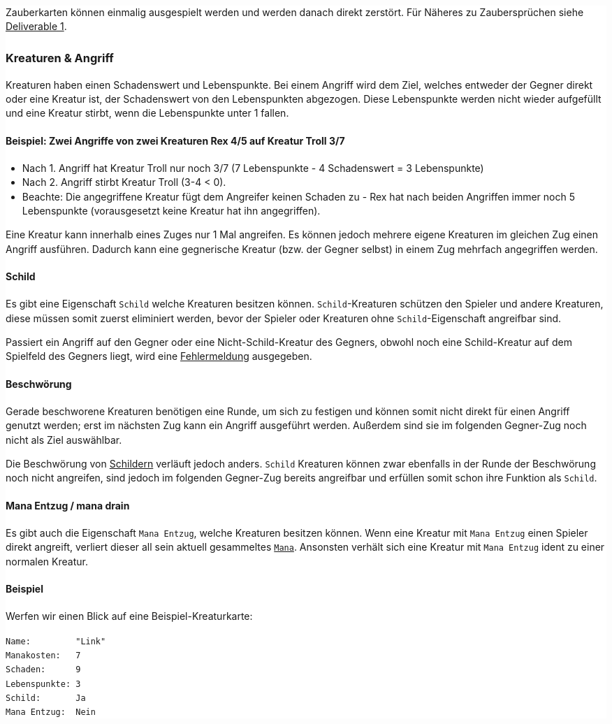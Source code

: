 Zauberkarten können einmalig ausgespielt werden und werden danach direkt zerstört. Für Näheres zu Zaubersprüchen siehe [Deliverable 1](description/Ass1_D1.md).

### Kreaturen & Angriff

Kreaturen haben einen Schadenswert und Lebenspunkte. Bei einem Angriff wird dem Ziel, welches entweder der Gegner direkt oder eine Kreatur ist, der Schadenswert von den Lebenspunkten abgezogen. Diese Lebenspunkte werden nicht wieder aufgefüllt und eine Kreatur stirbt, wenn die Lebenspunkte unter 1 fallen.

#### Beispiel: Zwei Angriffe von zwei Kreaturen Rex 4/5 auf Kreatur Troll 3/7
 - Nach 1. Angriff hat Kreatur Troll nur noch 3/7 (7 Lebenspunkte - 4 Schadenswert = 3 Lebenspunkte)
 - Nach 2. Angriff stirbt Kreatur Troll (3-4 < 0).
 - Beachte: Die angegriffene Kreatur fügt dem Angreifer keinen Schaden zu - Rex hat nach beiden Angriffen immer noch 5 Lebenspunkte (vorausgesetzt keine Kreatur hat ihn angegriffen).

Eine Kreatur kann innerhalb eines Zuges nur 1 Mal angreifen. Es können jedoch mehrere eigene Kreaturen im gleichen Zug einen Angriff ausführen. Dadurch kann eine gegnerische Kreatur (bzw. der Gegner selbst) in einem Zug mehrfach angegriffen werden.

#### Schild

Es gibt eine Eigenschaft `Schild` welche Kreaturen besitzen können. `Schild`-Kreaturen schützen den Spieler und andere Kreaturen, diese müssen somit zuerst eliminiert werden, bevor der Spieler oder Kreaturen ohne `Schild`-Eigenschaft angreifbar sind.

Passiert ein Angriff auf den Gegner oder eine Nicht-Schild-Kreatur des Gegners, obwohl noch eine Schild-Kreatur auf dem Spielfeld des Gegners liegt, wird eine [Fehlermeldung](description/ErrorDescription.md) ausgegeben.

#### Beschwörung

Gerade beschworene Kreaturen benötigen eine Runde, um sich zu festigen und können somit nicht direkt für einen Angriff genutzt werden; erst im nächsten Zug kann ein Angriff ausgeführt werden. Außerdem sind sie im folgenden Gegner-Zug noch nicht als Ziel auswählbar.

Die Beschwörung von [Schildern](#Schild) verläuft jedoch anders. `Schild` Kreaturen können zwar ebenfalls in der Runde der Beschwörung noch nicht angreifen, sind jedoch im folgenden Gegner-Zug bereits angreifbar und erfüllen somit schon ihre Funktion als `Schild`.

#### Mana Entzug / mana drain

Es gibt auch die Eigenschaft `Mana Entzug`, welche Kreaturen besitzen können. Wenn eine Kreatur mit `Mana Entzug` einen Spieler direkt angreift, verliert dieser all sein aktuell gesammeltes [`Mana`](#mana). Ansonsten verhält sich eine Kreatur mit `Mana Entzug` ident zu einer normalen Kreatur.

#### Beispiel

Werfen wir einen Blick auf eine Beispiel-Kreaturkarte:

```
Name:         "Link"
Manakosten:   7
Schaden:      9
Lebenspunkte: 3
Schild:       Ja
Mana Entzug:  Nein
```
